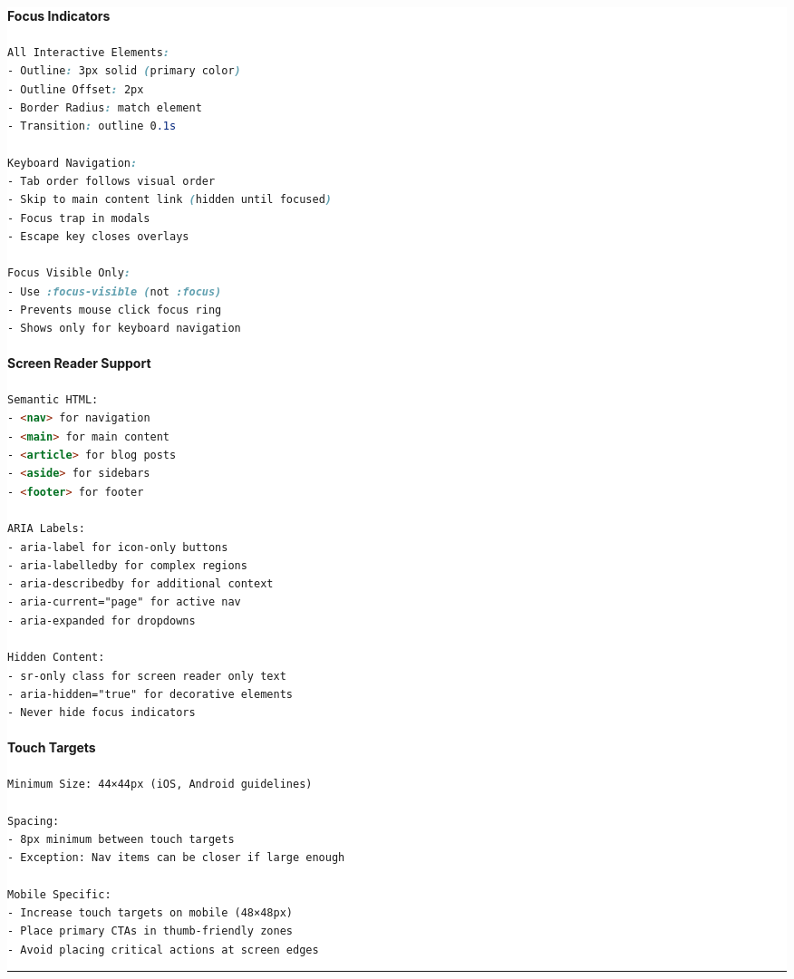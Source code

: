 #### Focus Indicators
```css
All Interactive Elements:
- Outline: 3px solid (primary color)
- Outline Offset: 2px
- Border Radius: match element
- Transition: outline 0.1s

Keyboard Navigation:
- Tab order follows visual order
- Skip to main content link (hidden until focused)
- Focus trap in modals
- Escape key closes overlays

Focus Visible Only:
- Use :focus-visible (not :focus)
- Prevents mouse click focus ring
- Shows only for keyboard navigation
```

#### Screen Reader Support
```html
Semantic HTML:
- <nav> for navigation
- <main> for main content
- <article> for blog posts
- <aside> for sidebars
- <footer> for footer

ARIA Labels:
- aria-label for icon-only buttons
- aria-labelledby for complex regions
- aria-describedby for additional context
- aria-current="page" for active nav
- aria-expanded for dropdowns

Hidden Content:
- sr-only class for screen reader only text
- aria-hidden="true" for decorative elements
- Never hide focus indicators
```

#### Touch Targets
```
Minimum Size: 44×44px (iOS, Android guidelines)

Spacing:
- 8px minimum between touch targets
- Exception: Nav items can be closer if large enough

Mobile Specific:
- Increase touch targets on mobile (48×48px)
- Place primary CTAs in thumb-friendly zones
- Avoid placing critical actions at screen edges
```

---